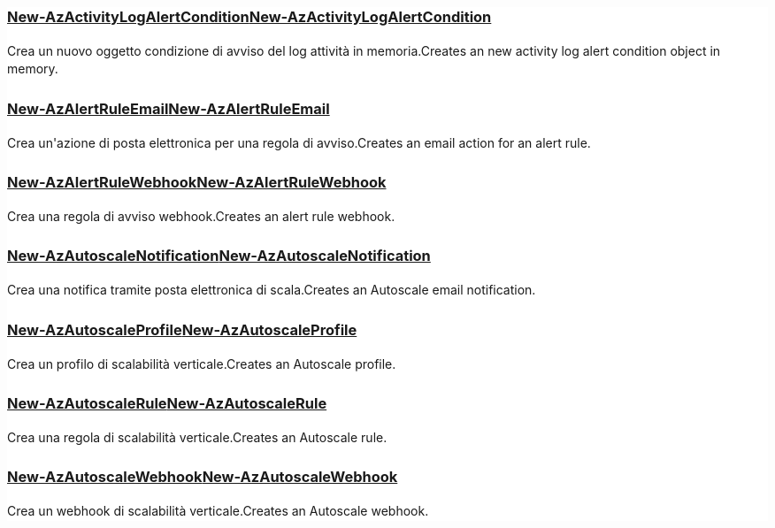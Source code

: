 ### [<span data-ttu-id="7202d-154">New-AzActivityLogAlertCondition</span><span class="sxs-lookup"><span data-stu-id="7202d-154">New-AzActivityLogAlertCondition</span></span>](New-AzActivityLogAlertCondition.md)
<span data-ttu-id="7202d-155">Crea un nuovo oggetto condizione di avviso del log attività in memoria.</span><span class="sxs-lookup"><span data-stu-id="7202d-155">Creates an new activity log alert condition object in memory.</span></span>

### [<span data-ttu-id="7202d-156">New-AzAlertRuleEmail</span><span class="sxs-lookup"><span data-stu-id="7202d-156">New-AzAlertRuleEmail</span></span>](New-AzAlertRuleEmail.md)
<span data-ttu-id="7202d-157">Crea un'azione di posta elettronica per una regola di avviso.</span><span class="sxs-lookup"><span data-stu-id="7202d-157">Creates an email action for an alert rule.</span></span>

### [<span data-ttu-id="7202d-158">New-AzAlertRuleWebhook</span><span class="sxs-lookup"><span data-stu-id="7202d-158">New-AzAlertRuleWebhook</span></span>](New-AzAlertRuleWebhook.md)
<span data-ttu-id="7202d-159">Crea una regola di avviso webhook.</span><span class="sxs-lookup"><span data-stu-id="7202d-159">Creates an alert rule webhook.</span></span>

### [<span data-ttu-id="7202d-160">New-AzAutoscaleNotification</span><span class="sxs-lookup"><span data-stu-id="7202d-160">New-AzAutoscaleNotification</span></span>](New-AzAutoscaleNotification.md)
<span data-ttu-id="7202d-161">Crea una notifica tramite posta elettronica di scala.</span><span class="sxs-lookup"><span data-stu-id="7202d-161">Creates an Autoscale email notification.</span></span>

### [<span data-ttu-id="7202d-162">New-AzAutoscaleProfile</span><span class="sxs-lookup"><span data-stu-id="7202d-162">New-AzAutoscaleProfile</span></span>](New-AzAutoscaleProfile.md)
<span data-ttu-id="7202d-163">Crea un profilo di scalabilità verticale.</span><span class="sxs-lookup"><span data-stu-id="7202d-163">Creates an Autoscale profile.</span></span>

### [<span data-ttu-id="7202d-164">New-AzAutoscaleRule</span><span class="sxs-lookup"><span data-stu-id="7202d-164">New-AzAutoscaleRule</span></span>](New-AzAutoscaleRule.md)
<span data-ttu-id="7202d-165">Crea una regola di scalabilità verticale.</span><span class="sxs-lookup"><span data-stu-id="7202d-165">Creates an Autoscale rule.</span></span>

### [<span data-ttu-id="7202d-166">New-AzAutoscaleWebhook</span><span class="sxs-lookup"><span data-stu-id="7202d-166">New-AzAutoscaleWebhook</span></span>](New-AzAutoscaleWebhook.md)
<span data-ttu-id="7202d-167">Crea un webhook di scalabilità verticale.</span><span class="sxs-lookup"><span data-stu-id="7202d-167">Creates an Autoscale webhook.</span></span>
